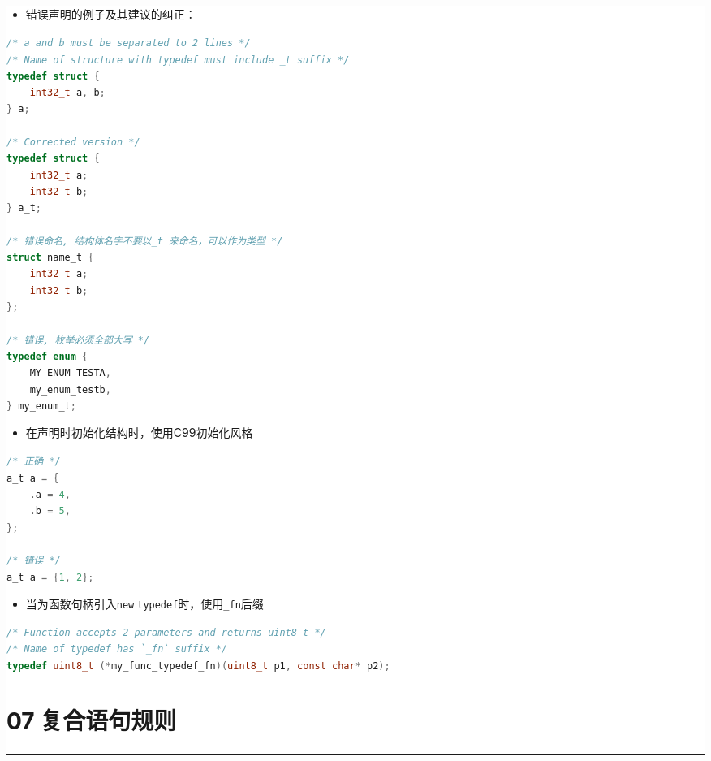 - 错误声明的例子及其建议的纠正：

```c
/* a and b must be separated to 2 lines */
/* Name of structure with typedef must include _t suffix */
typedef struct {
    int32_t a, b;
} a;

/* Corrected version */
typedef struct {
    int32_t a;
    int32_t b;
} a_t;

/* 错误命名, 结构体名字不要以_t 来命名，可以作为类型 */
struct name_t {
    int32_t a;
    int32_t b;
};

/* 错误, 枚举必须全部大写 */
typedef enum {
    MY_ENUM_TESTA,
    my_enum_testb,
} my_enum_t;

```

- 在声明时初始化结构时，使用C99初始化风格

```c
/* 正确 */
a_t a = {
    .a = 4,
    .b = 5,
};

/* 错误 */
a_t a = {1, 2};

```

- 当为函数句柄引入`new` `typedef`时，使用`_fn`后缀

```c
/* Function accepts 2 parameters and returns uint8_t */
/* Name of typedef has `_fn` suffix */
typedef uint8_t (*my_func_typedef_fn)(uint8_t p1, const char* p2);
```

# **07 复合语句规则**

------
